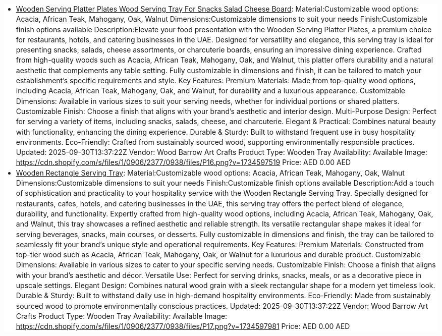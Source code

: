 - [Wooden Serving Platter Plates Wood Serving Tray For Snacks Salad Cheese Board](https://woodbarrow.com/products/wooden-serving-platter-plates-wood-serving-tray-for-snacks-salad-cheese-board): Material:Customizable wood options: Acacia, African Teak, Mahogany, Oak, Walnut Dimensions:Customizable dimensions to suit your needs Finish:Customizable finish options available Description:Elevate your food presentation with the Wooden Serving Platter Plates, a premium choice for restaurants, hotels, and catering businesses in the UAE. Designed for versatility and elegance, this serving tray is ideal for presenting snacks, salads, cheese assortments, or charcuterie boards, ensuring an impressive dining experience. Crafted from high-quality woods such as Acacia, African Teak, Mahogany, Oak, and Walnut, this platter offers durability and a natural aesthetic that complements any table setting. Fully customizable in dimensions and finish, it can be tailored to match your establishment’s specific requirements and style. Key Features: Premium Materials: Made from top-quality wood options, including Acacia, African Teak, Mahogany, Oak, and Walnut, for durability and a luxurious appearance. Customizable Dimensions: Available in various sizes to suit your serving needs, whether for individual portions or shared platters. Customizable Finish: Choose a finish that aligns with your brand’s aesthetic and interior design. Multi-Purpose Design: Perfect for serving a variety of items, including snacks, salads, cheese, and charcuterie. Elegant & Practical: Combines natural beauty with functionality, enhancing the dining experience. Durable & Sturdy: Built to withstand frequent use in busy hospitality environments. Eco-Friendly: Crafted from sustainably sourced wood, supporting environmentally responsible practices.
  Updated: 2025-09-30T13:37:22Z
  Vendor: Wood Barrow Art Crafts
  Product Type: Wooden Tray
  Availability: Available
  Image: https://cdn.shopify.com/s/files/1/0906/2377/0938/files/P16.png?v=1734597519
  Price: AED 0.00 AED
- [Wooden Rectangle Serving Tray](https://woodbarrow.com/products/wooden-rectangle-serving-tray): Material:Customizable wood options: Acacia, African Teak, Mahogany, Oak, Walnut Dimensions:Customizable dimensions to suit your needs Finish:Customizable finish options available Description:Add a touch of sophistication and practicality to your hospitality service with the Wooden Rectangle Serving Tray. Specially designed for restaurants, cafes, hotels, and catering businesses in the UAE, this serving tray offers the perfect blend of elegance, durability, and functionality. Expertly crafted from high-quality wood options, including Acacia, African Teak, Mahogany, Oak, and Walnut, this tray showcases a refined aesthetic and reliable strength. Its versatile rectangular shape makes it ideal for serving beverages, snacks, main courses, or desserts. Fully customizable in dimensions and finish, the tray can be tailored to seamlessly fit your brand’s unique style and operational requirements. Key Features: Premium Materials: Constructed from top-tier wood such as Acacia, African Teak, Mahogany, Oak, or Walnut for a luxurious and durable product. Customizable Dimensions: Available in various sizes to cater to your specific serving needs. Customizable Finish: Choose a finish that aligns with your brand’s aesthetic and décor. Versatile Use: Perfect for serving drinks, snacks, meals, or as a decorative piece in upscale settings. Elegant Design: Combines natural wood grain with a sleek rectangular shape for a modern yet timeless look. Durable & Sturdy: Built to withstand daily use in high-demand hospitality environments. Eco-Friendly: Made from sustainably sourced wood to promote environmentally conscious practices.
  Updated: 2025-09-30T13:37:22Z
  Vendor: Wood Barrow Art Crafts
  Product Type: Wooden Tray
  Availability: Available
  Image: https://cdn.shopify.com/s/files/1/0906/2377/0938/files/P17.png?v=1734597981
  Price: AED 0.00 AED